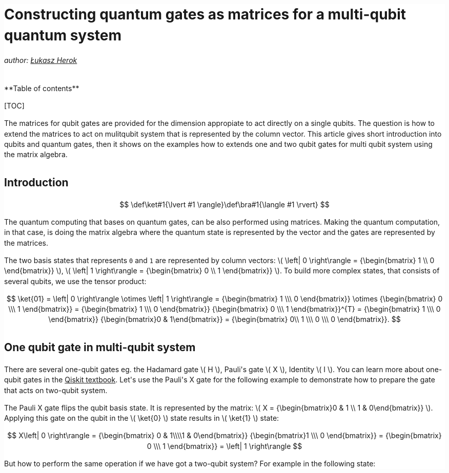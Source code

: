 # Constructing quantum gates as matrices for a multi-qubit quantum system

*author: [Łukasz Herok](https://lukaszherok.com)*

<br/>
**Table of contents**

[TOC]


The matrices for qubit gates are provided for the dimension appropiate to act directly on a single qubits. The question is how to extend the matrices to act on mulitqubit system that is represented by the column vector. This article gives short introduction into qubits and quantum gates, then it shows on the examples how to extends one and two qubit gates for multi qubit system using the matrix algebra.

## Introduction

$$ \def\ket#1{\lvert #1 \rangle}\def\bra#1{\langle #1 \rvert} $$

The quantum computing that bases on quantum gates, can be also performed using matrices. Making the quantum computation, in that case, is doing the matrix algebra where the quantum state is represented by the vector and the gates are represented by the matrices. 

The two basis states that represents `0` and `1` are represented by column vectors:
\\( \left| 0 \right\rangle = {\begin{bmatrix} 1 \\\ 0 \end{bmatrix}} \\),
\\(  \left| 1 \right\rangle = {\begin{bmatrix} 0 \\\ 1 \end{bmatrix}}  \\).
To build more complex states, that consists of several qubits, we use the tensor product:

$$ \ket{01} = \left| 0 \right\rangle \otimes \left| 1 \right\rangle 
= {\begin{bmatrix} 1 \\\ 0 \end{bmatrix}} \otimes {\begin{bmatrix} 0 \\\ 1 \end{bmatrix}} 
= {\begin{bmatrix} 1 \\\ 0 \end{bmatrix}}  {\begin{bmatrix} 0 \\\ 1 \end{bmatrix}}^{T}
= {\begin{bmatrix} 1 \\\ 0 \end{bmatrix}} {\begin{bmatrix}0 & 1\end{bmatrix}}
= {\begin{bmatrix}  0\\ 1 \\\ 0 \\\ 0  \end{bmatrix}}.
$$


## One qubit gate in multi-qubit system

There are several one-qubit gates eg. the Hadamard gate \\( H \\), Pauli's gate \\( X \\), Identity \\( I \\). You can learn more about one-qubit gates in the [Qiskit textbook](https://qiskit.org/textbook/ch-gates/quantum-gates.html). Let's use the Pauli's X gate for the following example to demonstrate how to prepare the gate that acts on two-qubit system.

The Pauli X gate flips the qubit basis state. It is represented by the matrix:
 \\(  X = {\begin{bmatrix}0 & 1 \\\\ 1 & 0\end{bmatrix}}  \\).
Applying this gate on the qubit in the \\(  \ket{0}  \\) state results in \\(  \ket{1}  \\) state:

$$  X\left| 0 \right\rangle = {\begin{bmatrix} 0 & 1\\\\1 & 0\end{bmatrix}} {\begin{bmatrix}1 \\\ 0 \end{bmatrix}} = {\begin{bmatrix} 0 \\\ 1  \end{bmatrix}} = \left| 1 \right\rangle $$ 

But how to perform the same operation if we have got a two-qubit system? For example in the following state:
